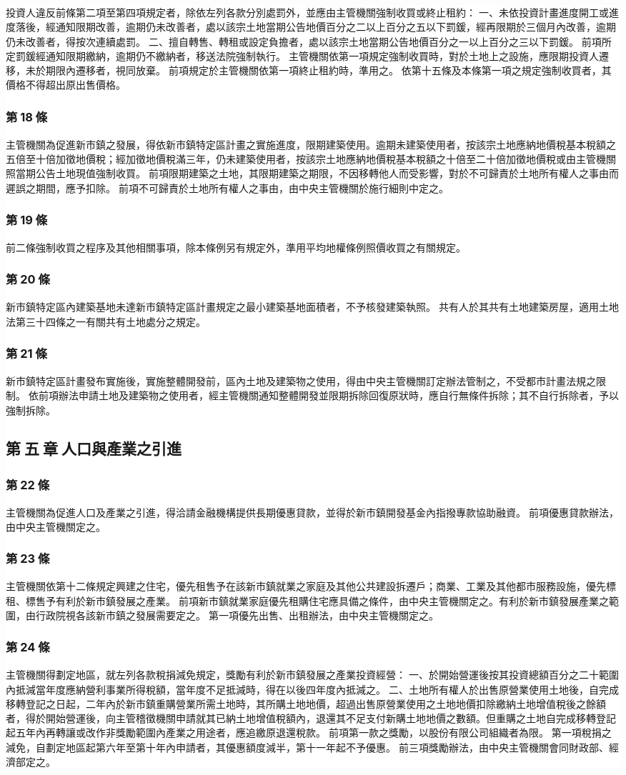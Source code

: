 投資人違反前條第二項至第四項規定者，除依左列各款分別處罰外，並應由主管機關強制收買或終止租約：
一、未依投資計畫進度開工或進度落後，經通知限期改善，逾期仍未改善者，處以該宗土地當期公告地價百分之二以上百分之五以下罰鍰，經再限期於三個月內改善，逾期仍未改善者，得按次連續處罰。
二、擅自轉售、轉租或設定負擔者，處以該宗土地當期公告地價百分之一以上百分之三以下罰鍰。
前項所定罰鍰經通知限期繳納，逾期仍不繳納者，移送法院強制執行。
主管機關依第一項規定強制收買時，對於土地上之設施，應限期投資人遷移，未於期限內遷移者，視同放棄。
前項規定於主管機關依第一項終止租約時，準用之。
依第十五條及本條第一項之規定強制收買者，其價格不得超出原出售價格。

### 第 18 條

主管機關為促進新市鎮之發展，得依新市鎮特定區計畫之實施進度，限期建築使用。逾期未建築使用者，按該宗土地應納地價稅基本稅額之五倍至十倍加徵地價稅；經加徵地價稅滿三年，仍未建築使用者，按該宗土地應納地價稅基本稅額之十倍至二十倍加徵地價稅或由主管機關照當期公告土地現值強制收買。
前項限期建築之土地，其限期建築之期限，不因移轉他人而受影響，對於不可歸責於土地所有權人之事由而遲誤之期間，應予扣除。
前項不可歸責於土地所有權人之事由，由中央主管機關於施行細則中定之。

### 第 19 條

前二條強制收買之程序及其他相關事項，除本條例另有規定外，準用平均地權條例照價收買之有關規定。

### 第 20 條

新市鎮特定區內建築基地未達新市鎮特定區計畫規定之最小建築基地面積者，不予核發建築執照。
共有人於其共有土地建築房屋，適用土地法第三十四條之一有關共有土地處分之規定。

### 第 21 條

新市鎮特定區計畫發布實施後，實施整體開發前，區內土地及建築物之使用，得由中央主管機關訂定辦法管制之，不受都市計畫法規之限制。
依前項辦法申請土地及建築物之使用者，經主管機關通知整體開發並限期拆除回復原狀時，應自行無條件拆除；其不自行拆除者，予以強制拆除。

##    第 五 章 人口與產業之引進

### 第 22 條

主管機關為促進人口及產業之引進，得洽請金融機構提供長期優惠貸款，並得於新市鎮開發基金內指撥專款協助融資。
前項優惠貸款辦法，由中央主管機關定之。

### 第 23 條

主管機關依第十二條規定興建之住宅，優先租售予在該新市鎮就業之家庭及其他公共建設拆遷戶；商業、工業及其他都市服務設施，優先標租、標售予有利於新市鎮發展之產業。
前項新市鎮就業家庭優先租購住宅應具備之條件，由中央主管機關定之。有利於新市鎮發展產業之範圍，由行政院視各該新市鎮之發展需要定之。
第一項優先出售、出租辦法，由中央主管機關定之。

### 第 24 條

主管機關得劃定地區，就左列各款稅捐減免規定，獎勵有利於新市鎮發展之產業投資經營：
一、於開始營運後按其投資總額百分之二十範圍內抵減當年度應納營利事業所得稅額，當年度不足抵減時，得在以後四年度內抵減之。
二、土地所有權人於出售原營業使用土地後，自完成移轉登記之日起，二年內於新市鎮重購營業所需土地時，其所購土地地價，超過出售原營業使用之土地地價扣除繳納土地增值稅後之餘額者，得於開始營運後，向主管稽徵機關申請就其已納土地增值稅額內，退還其不足支付新購土地地價之數額。但重購之土地自完成移轉登記起五年內再轉讓或改作非獎勵範圍內產業之用途者，應追繳原退還稅款。
前項第一款之獎勵，以股份有限公司組織者為限。
第一項稅捐之減免，自劃定地區起第六年至第十年內申請者，其優惠額度減半，第十一年起不予優惠。
前三項獎勵辦法，由中央主管機關會同財政部、經濟部定之。
